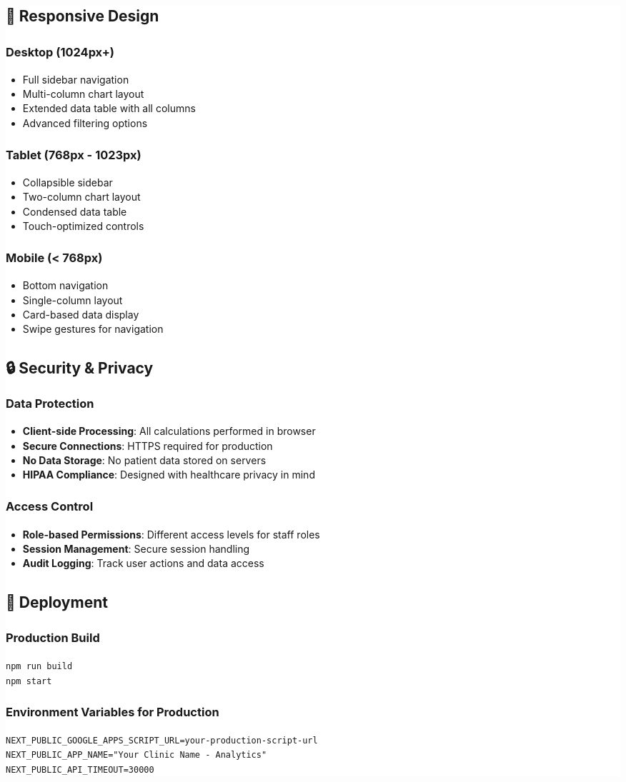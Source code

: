 ## 📱 Responsive Design

### Desktop (1024px+)
- Full sidebar navigation
- Multi-column chart layout
- Extended data table with all columns
- Advanced filtering options

### Tablet (768px - 1023px)
- Collapsible sidebar
- Two-column chart layout
- Condensed data table
- Touch-optimized controls

### Mobile (< 768px)
- Bottom navigation
- Single-column layout
- Card-based data display
- Swipe gestures for navigation

## 🔒 Security & Privacy

### Data Protection
- **Client-side Processing**: All calculations performed in browser
- **Secure Connections**: HTTPS required for production
- **No Data Storage**: No patient data stored on servers
- **HIPAA Compliance**: Designed with healthcare privacy in mind

### Access Control
- **Role-based Permissions**: Different access levels for staff roles
- **Session Management**: Secure session handling
- **Audit Logging**: Track user actions and data access

## 🚀 Deployment

### Production Build
```bash
npm run build
npm start
```

### Environment Variables for Production
```env
NEXT_PUBLIC_GOOGLE_APPS_SCRIPT_URL=your-production-script-url
NEXT_PUBLIC_APP_NAME="Your Clinic Name - Analytics"
NEXT_PUBLIC_API_TIMEOUT=30000
```
